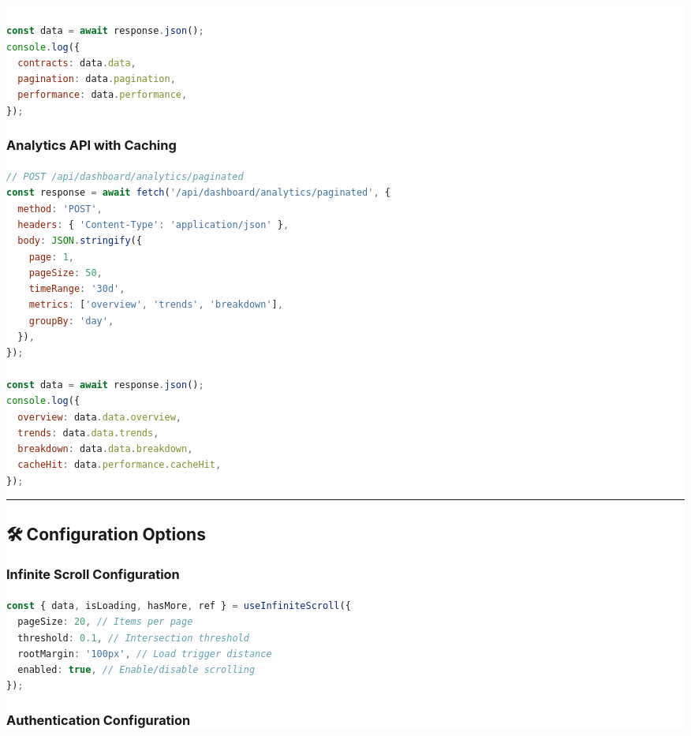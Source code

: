 ```javascript

const data = await response.json();
console.log({
  contracts: data.data,
  pagination: data.pagination,
  performance: data.performance,
});
```

### Analytics API with Caching

```javascript
// POST /api/dashboard/analytics/paginated
const response = await fetch('/api/dashboard/analytics/paginated', {
  method: 'POST',
  headers: { 'Content-Type': 'application/json' },
  body: JSON.stringify({
    page: 1,
    pageSize: 50,
    timeRange: '30d',
    metrics: ['overview', 'trends', 'breakdown'],
    groupBy: 'day',
  }),
});

const data = await response.json();
console.log({
  overview: data.data.overview,
  trends: data.data.trends,
  breakdown: data.data.breakdown,
  cacheHit: data.performance.cacheHit,
});
```

---

## 🛠 **Configuration Options**

### Infinite Scroll Configuration

```typescript
const { data, isLoading, hasMore, ref } = useInfiniteScroll({
  pageSize: 20, // Items per page
  threshold: 0.1, // Intersection threshold
  rootMargin: '100px', // Load trigger distance
  enabled: true, // Enable/disable scrolling
});
```

### Authentication Configuration
